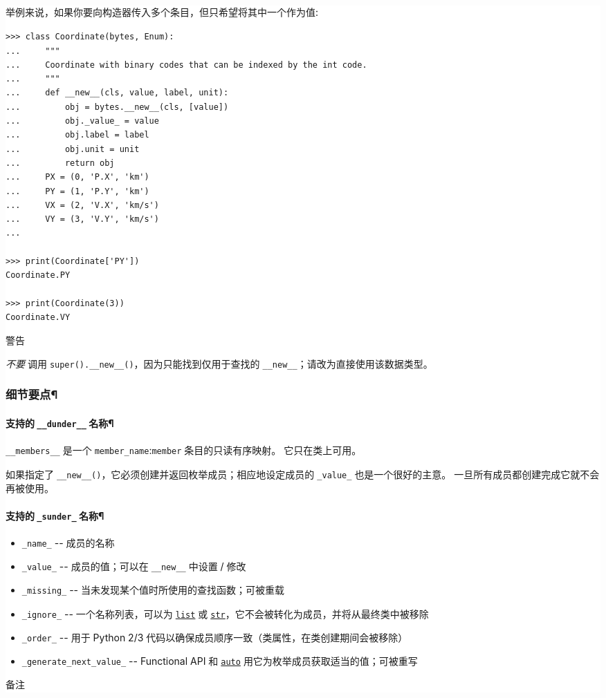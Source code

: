 举例来说，如果你要向构造器传入多个条目，但只希望将其中一个作为值:

    
    
~~~shell
>>> class Coordinate(bytes, Enum):
...     """
...     Coordinate with binary codes that can be indexed by the int code.
...     """
...     def __new__(cls, value, label, unit):
...         obj = bytes.__new__(cls, [value])
...         obj._value_ = value
...         obj.label = label
...         obj.unit = unit
...         return obj
...     PX = (0, 'P.X', 'km')
...     PY = (1, 'P.Y', 'km')
...     VX = (2, 'V.X', 'km/s')
...     VY = (3, 'V.Y', 'km/s')
...

>>> print(Coordinate['PY'])
Coordinate.PY

>>> print(Coordinate(3))
Coordinate.VY
~~~

警告

_不要_ 调用 `super().__new__()`，因为只能找到仅用于查找的 `__new__`；请改为直接使用该数据类型。

### 细节要点¶

#### 支持的 `__dunder__` 名称¶

`__members__` 是一个 `member_name`:`member` 条目的只读有序映射。 它只在类上可用。

如果指定了 `__new__()`，它必须创建并返回枚举成员；相应地设定成员的 `_value_` 也是一个很好的主意。 一旦所有成员都创建完成它就不会再被使用。

#### 支持的 `_sunder_` 名称¶

  * `_name_` \-- 成员的名称

  * `_value_` \-- 成员的值；可以在 `__new__` 中设置 / 修改

  * `_missing_` \-- 当未发现某个值时所使用的查找函数；可被重载

  * `_ignore_` \-- 一个名称列表，可以为 [`list`](stdtypes.md#list "list") 或 [`str`](stdtypes.md#str "str")，它不会被转化为成员，并将从最终类中被移除

  * `_order_` \-- 用于 Python 2/3 代码以确保成员顺序一致（类属性，在类创建期间会被移除）

  * `_generate_next_value_` \-- Functional API 和 [`auto`](3.标准库/enum.md#enum.auto "enum.auto") 用它为枚举成员获取适当的值；可被重写

备注
